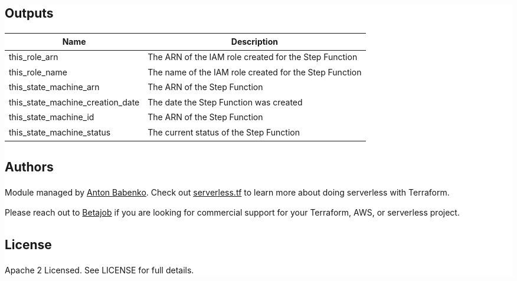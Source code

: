 ## Outputs

| Name | Description |
|------|-------------|
| this\_role\_arn | The ARN of the IAM role created for the Step Function |
| this\_role\_name | The name of the IAM role created for the Step Function |
| this\_state\_machine\_arn | The ARN of the Step Function |
| this\_state\_machine\_creation\_date | The date the Step Function was created |
| this\_state\_machine\_id | The ARN of the Step Function |
| this\_state\_machine\_status | The current status of the Step Function |


## Authors

Module managed by [Anton Babenko](https://github.com/antonbabenko). Check out [serverless.tf](https://serverless.tf) to learn more about doing serverless with Terraform.

Please reach out to [Betajob](https://www.betajob.com/) if you are looking for commercial support for your Terraform, AWS, or serverless project.


## License

Apache 2 Licensed. See LICENSE for full details.
